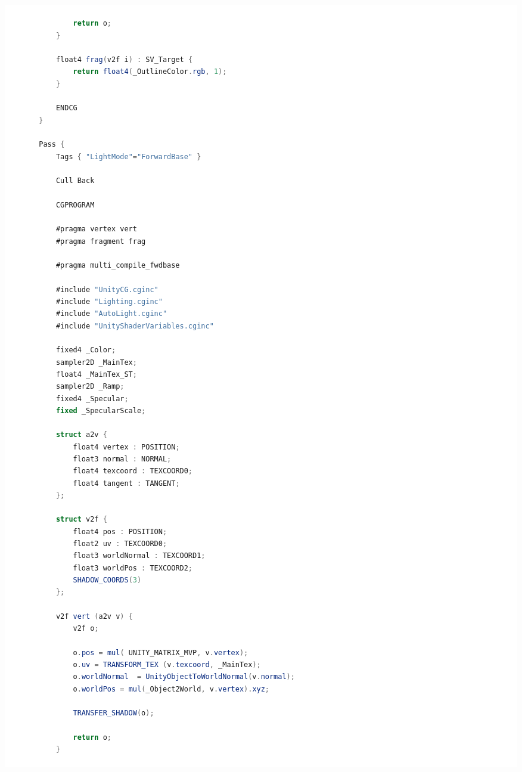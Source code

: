 ```c#
				
				return o;
			}
			
			float4 frag(v2f i) : SV_Target { 
				return float4(_OutlineColor.rgb, 1);               
			}
			
			ENDCG
		}
		
		Pass {
			Tags { "LightMode"="ForwardBase" }
			
			Cull Back
		
			CGPROGRAM
		
			#pragma vertex vert
			#pragma fragment frag
			
			#pragma multi_compile_fwdbase
		
			#include "UnityCG.cginc"
			#include "Lighting.cginc"
			#include "AutoLight.cginc"
			#include "UnityShaderVariables.cginc"
			
			fixed4 _Color;
			sampler2D _MainTex;
			float4 _MainTex_ST;
			sampler2D _Ramp;
			fixed4 _Specular;
			fixed _SpecularScale;
		
			struct a2v {
				float4 vertex : POSITION;
				float3 normal : NORMAL;
				float4 texcoord : TEXCOORD0;
				float4 tangent : TANGENT;
			}; 
		
			struct v2f {
				float4 pos : POSITION;
				float2 uv : TEXCOORD0;
				float3 worldNormal : TEXCOORD1;
				float3 worldPos : TEXCOORD2;
				SHADOW_COORDS(3)
			};
			
			v2f vert (a2v v) {
				v2f o;
				
				o.pos = mul( UNITY_MATRIX_MVP, v.vertex);
				o.uv = TRANSFORM_TEX (v.texcoord, _MainTex);
				o.worldNormal  = UnityObjectToWorldNormal(v.normal);
				o.worldPos = mul(_Object2World, v.vertex).xyz;
				
				TRANSFER_SHADOW(o);
				
				return o;
			}
			
```